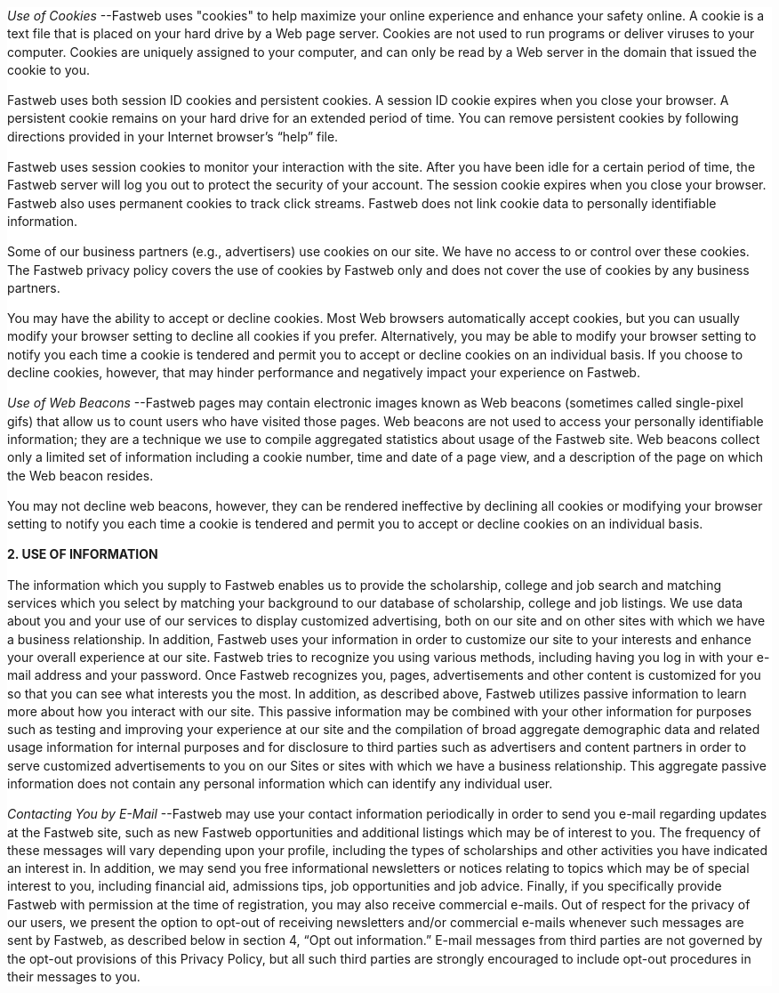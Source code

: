 _Use of Cookies_ \--Fastweb uses "cookies" to help maximize your online experience and enhance your safety online. A cookie is a text file that is placed on your hard drive by a Web page server. Cookies are not used to run programs or deliver viruses to your computer. Cookies are uniquely assigned to your computer, and can only be read by a Web server in the domain that issued the cookie to you.

Fastweb uses both session ID cookies and persistent cookies. A session ID cookie expires when you close your browser. A persistent cookie remains on your hard drive for an extended period of time. You can remove persistent cookies by following directions provided in your Internet browser’s “help” file. 

Fastweb uses session cookies to monitor your interaction with the site. After you have been idle for a certain period of time, the Fastweb server will log you out to protect the security of your account. The session cookie expires when you close your browser. Fastweb also uses permanent cookies to track click streams. Fastweb does not link cookie data to personally identifiable information. 

Some of our business partners (e.g., advertisers) use cookies on our site. We have no access to or control over these cookies. The Fastweb privacy policy covers the use of cookies by Fastweb only and does not cover the use of cookies by any business partners. 

You may have the ability to accept or decline cookies. Most Web browsers automatically accept cookies, but you can usually modify your browser setting to decline all cookies if you prefer. Alternatively, you may be able to modify your browser setting to notify you each time a cookie is tendered and permit you to accept or decline cookies on an individual basis. If you choose to decline cookies, however, that may hinder performance and negatively impact your experience on Fastweb.

_Use of Web Beacons_ \--Fastweb pages may contain electronic images known as Web beacons (sometimes called single-pixel gifs) that allow us to count users who have visited those pages. Web beacons are not used to access your personally identifiable information; they are a technique we use to compile aggregated statistics about usage of the Fastweb site. Web beacons collect only a limited set of information including a cookie number, time and date of a page view, and a description of the page on which the Web beacon resides.

You may not decline web beacons, however, they can be rendered ineffective by declining all cookies or modifying your browser setting to notify you each time a cookie is tendered and permit you to accept or decline cookies on an individual basis.

**2\. USE OF INFORMATION**

The information which you supply to Fastweb enables us to provide the scholarship, college and job search and matching services which you select by matching your background to our database of scholarship, college and job listings. We use data about you and your use of our services to display customized advertising, both on our site and on other sites with which we have a business relationship. In addition, Fastweb uses your information in order to customize our site to your interests and enhance your overall experience at our site. Fastweb tries to recognize you using various methods, including having you log in with your e-mail address and your password. Once Fastweb recognizes you, pages, advertisements and other content is customized for you so that you can see what interests you the most. In addition, as described above, Fastweb utilizes passive information to learn more about how you interact with our site. This passive information may be combined with your other information for purposes such as testing and improving your experience at our site and the compilation of broad aggregate demographic data and related usage information for internal purposes and for disclosure to third parties such as advertisers and content partners in order to serve customized advertisements to you on our Sites or sites with which we have a business relationship. This aggregate passive information does not contain any personal information which can identify any individual user. 

_Contacting You by E-Mail_ \--Fastweb may use your contact information periodically in order to send you e-mail regarding updates at the Fastweb site, such as new Fastweb opportunities and additional listings which may be of interest to you. The frequency of these messages will vary depending upon your profile, including the types of scholarships and other activities you have indicated an interest in. In addition, we may send you free informational newsletters or notices relating to topics which may be of special interest to you, including financial aid, admissions tips, job opportunities and job advice. Finally, if you specifically provide Fastweb with permission at the time of registration, you may also receive commercial e-mails. Out of respect for the privacy of our users, we present the option to opt-out of receiving newsletters and/or commercial e-mails whenever such messages are sent by Fastweb, as described below in section 4, “Opt out information.” E-mail messages from third parties are not governed by the opt-out provisions of this Privacy Policy, but all such third parties are strongly encouraged to include opt-out procedures in their messages to you. 
